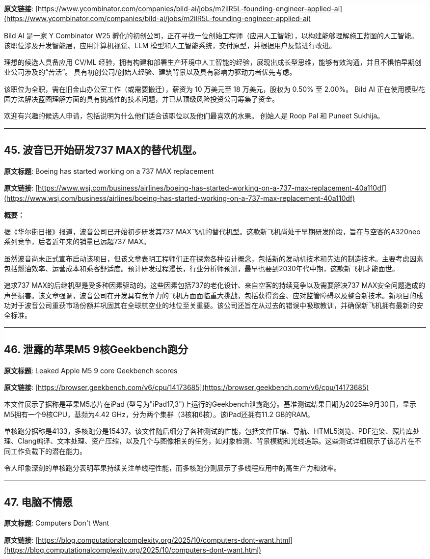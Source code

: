 **原文链接**: [https://www.ycombinator.com/companies/bild-ai/jobs/m2ilR5L-founding-engineer-applied-ai](https://www.ycombinator.com/companies/bild-ai/jobs/m2ilR5L-founding-engineer-applied-ai)

Bild AI 是一家 Y Combinator W25 孵化的初创公司，正在寻找一位创始工程师（应用人工智能），以构建能够理解施工蓝图的人工智能。 该职位涉及开发智能层，应用计算机视觉、LLM 模型和人工智能系统，交付原型，并根据用户反馈进行改进。

理想的候选人具备应用 CV/ML 经验，拥有构建和部署生产环境中人工智能的经验，展现出成长型思维，能够有效沟通，并且不惧怕早期创业公司涉及的“苦活”。 具有初创公司/创始人经验、建筑背景以及具有影响力驱动力者优先考虑。

该职位为全职，需在旧金山办公室工作（或需要搬迁），薪资为 10 万美元至 18 万美元，股权为 0.50% 至 2.00%。 Bild AI 正在使用模型花园方法解决蓝图理解方面的具有挑战性的技术问题，并已从顶级风险投资公司筹集了资金。

欢迎有兴趣的候选人申请，包括说明为什么他们适合该职位以及他们最喜欢的水果。 创始人是 Roop Pal 和 Puneet Sukhija。

---

## 45. 波音已开始研发737 MAX的替代机型。

**原文标题**: Boeing has started working on a 737 MAX replacement

**原文链接**: [https://www.wsj.com/business/airlines/boeing-has-started-working-on-a-737-max-replacement-40a110df](https://www.wsj.com/business/airlines/boeing-has-started-working-on-a-737-max-replacement-40a110df)

**概要：**

据《华尔街日报》报道，波音公司已开始初步研发其737 MAX飞机的替代机型。这款新飞机尚处于早期研发阶段，旨在与空客的A320neo系列竞争，后者近年来的销量已远超737 MAX。

虽然波音尚未正式宣布启动该项目，但该文章表明工程师们正在探索各种设计概念，包括新的发动机技术和先进的制造技术。主要考虑因素包括燃油效率、运营成本和乘客舒适度。预计研发过程漫长，行业分析师预测，最早也要到2030年代中期，这款新飞机才能面世。

追求737 MAX的后继机型是受多种因素驱动的。这些因素包括737的老化设计、来自空客的持续竞争以及需要解决737 MAX安全问题造成的声誉损害。该文章强调，波音公司在开发具有竞争力的飞机方面面临重大挑战，包括获得资金、应对监管障碍以及整合新技术。新项目的成功对于波音公司重获市场份额并巩固其在全球航空业的地位至关重要。该公司还旨在从过去的错误中吸取教训，并确保新飞机拥有最新的安全标准。

---

## 46. 泄露的苹果M5 9核Geekbench跑分

**原文标题**: Leaked Apple M5 9 core Geekbench scores

**原文链接**: [https://browser.geekbench.com/v6/cpu/14173685](https://browser.geekbench.com/v6/cpu/14173685)

本文件展示了据称是苹果M5芯片在iPad (型号为"iPad17,3")上运行的Geekbench泄露跑分。基准测试结果日期为2025年9月30日，显示M5拥有一个9核CPU，基频为4.42 GHz，分为两个集群（3核和6核）。该iPad还拥有11.2 GB的RAM。

单核跑分据称是4133，多核跑分是15437。该文件随后细分了各种测试的性能，包括文件压缩、导航、HTML5浏览、PDF渲染、照片库处理、Clang编译、文本处理、资产压缩，以及几个与图像相关的任务，如对象检测、背景模糊和光线追踪。这些测试详细展示了该芯片在不同工作负载下的潜在能力。

令人印象深刻的单核跑分表明苹果持续关注单线程性能，而多核跑分则展示了多线程应用中的高生产力和效率。

---

## 47. 电脑不情愿

**原文标题**: Computers Don't Want

**原文链接**: [https://blog.computationalcomplexity.org/2025/10/computers-dont-want.html](https://blog.computationalcomplexity.org/2025/10/computers-dont-want.html)
